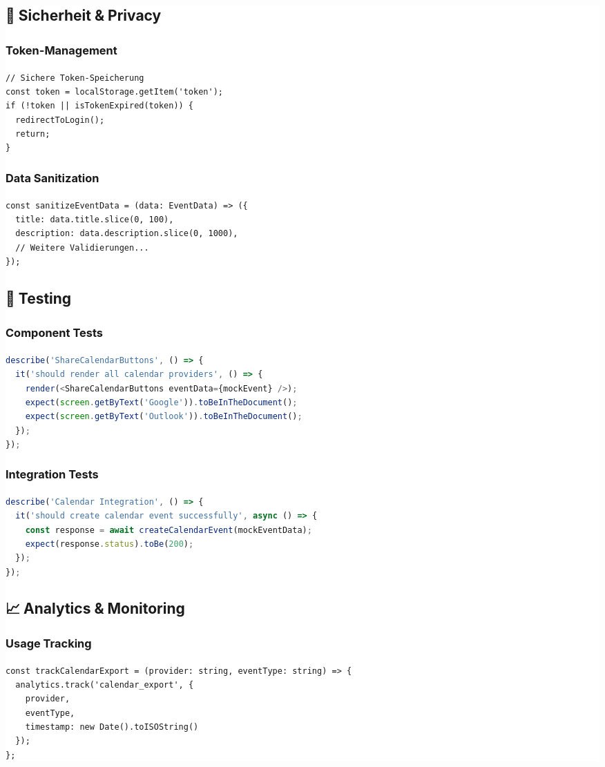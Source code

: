 ## 🔐 **Sicherheit & Privacy**

### **Token-Management**
```tsx
// Sichere Token-Speicherung
const token = localStorage.getItem('token');
if (!token || isTokenExpired(token)) {
  redirectToLogin();
  return;
}
```

### **Data Sanitization**
```tsx
const sanitizeEventData = (data: EventData) => ({
  title: data.title.slice(0, 100),
  description: data.description.slice(0, 1000),
  // Weitere Validierungen...
});
```

## 🧪 **Testing**

### **Component Tests**
```typescript
describe('ShareCalendarButtons', () => {
  it('should render all calendar providers', () => {
    render(<ShareCalendarButtons eventData={mockEvent} />);
    expect(screen.getByText('Google')).toBeInTheDocument();
    expect(screen.getByText('Outlook')).toBeInTheDocument();
  });
});
```

### **Integration Tests**
```typescript
describe('Calendar Integration', () => {
  it('should create calendar event successfully', async () => {
    const response = await createCalendarEvent(mockEventData);
    expect(response.status).toBe(200);
  });
});
```

## 📈 **Analytics & Monitoring**

### **Usage Tracking**
```tsx
const trackCalendarExport = (provider: string, eventType: string) => {
  analytics.track('calendar_export', {
    provider,
    eventType,
    timestamp: new Date().toISOString()
  });
};
```
